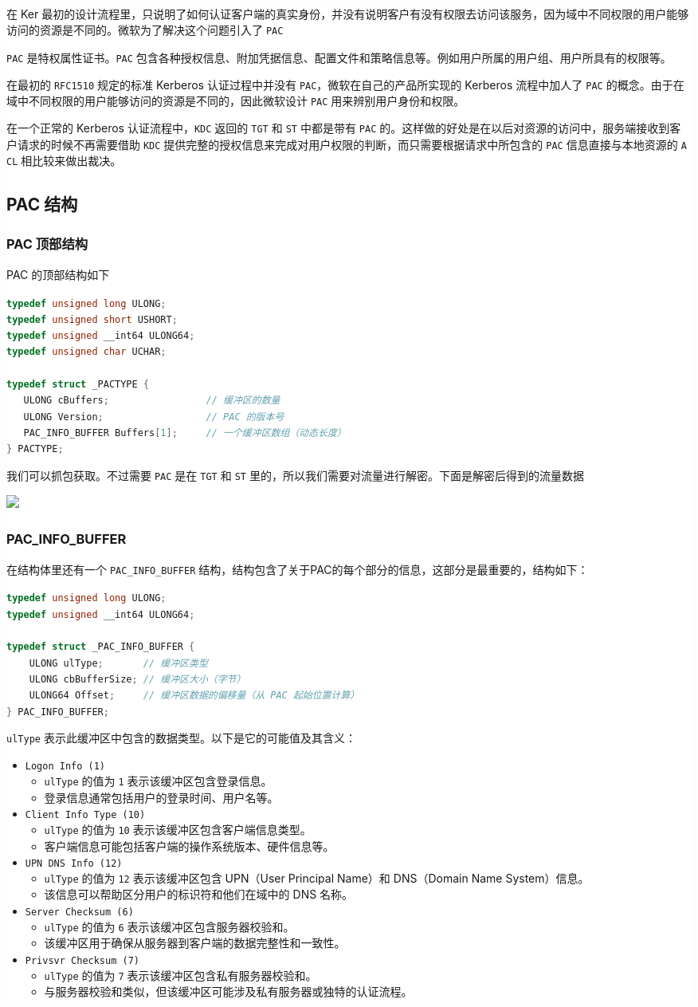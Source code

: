 在 Ker 最初的设计流程里，只说明了如何认证客户端的真实身份，并没有说明客户有没有权限去访问该服务，因为域中不同权限的用户能够访问的资源是不同的。微软为了解决这个问题引入了 `PAC`

`PAC` 是特权属性证书。`PAC` 包含各种授权信息、附加凭据信息、配置文件和策略信息等。例如用户所属的用户组、用户所具有的权限等。

在最初的 `RFC1510` 规定的标准 Kerberos 认证过程中并没有 `PAC`，微软在自己的产品所实现的 Kerberos 流程中加人了 `PAC` 的概念。由于在域中不同权限的用户能够访问的资源是不同的，因此微软设计 `PAC` 用来辨别用户身份和权限。

在一个正常的 Kerberos 认证流程中，`KDC` 返回的 `TGT` 和 `ST` 中都是带有 `PAC` 的。这样做的好处是在以后对资源的访问中，服务端接收到客户请求的时候不再需要借助 `KDC` 提供完整的授权信息来完成对用户权限的判断，而只需要根据请求中所包含的 `PAC` 信息直接与本地资源的 `ACL` 相比较来做出裁决。

## PAC 结构

### PAC 顶部结构

PAC 的顶部结构如下

```c
typedef unsigned long ULONG;
typedef unsigned short USHORT;
typedef unsigned __int64 ULONG64;
typedef unsigned char UCHAR;

typedef struct _PACTYPE {
   ULONG cBuffers;                 // 缓冲区的数量
   ULONG Version;                  // PAC 的版本号
   PAC_INFO_BUFFER Buffers[1];     // 一个缓冲区数组（动态长度）
} PACTYPE;

```

我们可以抓包获取。不过需要 `PAC` 是在 `TGT` 和 `ST` 里的，所以我们需要对流量进行解密。下面是解密后得到的流量数据

![](https://img.trtyr.top/images/blog/Kerberos%E5%8D%8F%E8%AE%AE%E8%AF%A6%E8%A7%A3/002%20Kerberos中的PAC-4.webp)

### PAC_INFO_BUFFER

在结构体里还有一个 `PAC_INFO_BUFFER` 结构，结构包含了关于PAC的每个部分的信息，这部分是最重要的，结构如下：

```C
typedef unsigned long ULONG;
typedef unsigned __int64 ULONG64;

typedef struct _PAC_INFO_BUFFER {
    ULONG ulType;       // 缓冲区类型
    ULONG cbBufferSize; // 缓冲区大小（字节）
    ULONG64 Offset;     // 缓冲区数据的偏移量（从 PAC 起始位置计算）
} PAC_INFO_BUFFER;
```

`ulType` 表示此缓冲区中包含的数据类型。以下是它的可能值及其含义：

- `Logon Info (1)`
  - `ulType` 的值为 `1` 表示该缓冲区包含登录信息。
  - 登录信息通常包括用户的登录时间、用户名等。
- `Client Info Type (10)`
  - `ulType` 的值为 `10` 表示该缓冲区包含客户端信息类型。
  - 客户端信息可能包括客户端的操作系统版本、硬件信息等。
- `UPN DNS Info (12)`
  - `ulType` 的值为 `12` 表示该缓冲区包含 UPN（User Principal Name）和 DNS（Domain Name System）信息。
  - 该信息可以帮助区分用户的标识符和他们在域中的 DNS 名称。
- `Server Checksum (6)`
  - `ulType` 的值为 `6` 表示该缓冲区包含服务器校验和。
  - 该缓冲区用于确保从服务器到客户端的数据完整性和一致性。
- `Privsvr Checksum (7)`
  - `ulType` 的值为 `7` 表示该缓冲区包含私有服务器校验和。
  - 与服务器校验和类似，但该缓冲区可能涉及私有服务器或独特的认证流程。
